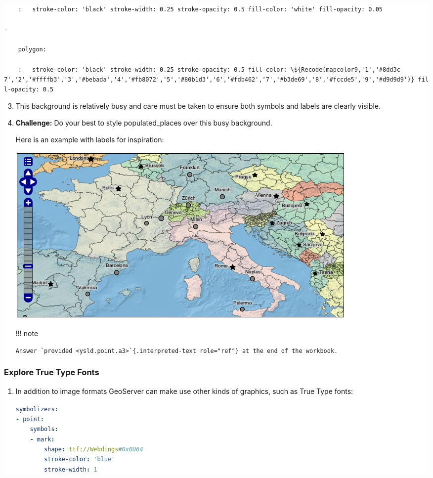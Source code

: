         :   stroke-color: 'black' stroke-width: 0.25 stroke-opacity: 0.5 fill-color: 'white' fill-opacity: 0.05

    -   

        polygon:

        :   stroke-color: 'black' stroke-width: 0.25 stroke-opacity: 0.5 fill-color: \${Recode(mapcolor9,'1','#8dd3c7','2','#ffffb3','3','#bebada','4','#fb8072','5','#80b1d3','6','#fdb462','7','#b3de69','8','#fccde5','9','#d9d9d9')} fill-opacity: 0.5

3.  This background is relatively busy and care must be taken to ensure both symbols and labels are clearly visible.

4.  **Challenge:** Do your best to style populated_places over this busy background.

    Here is an example with labels for inspiration:

    ![image](../style/img/point_challenge_1.png)

    !!! note

        Answer `provided <ysld.point.a3>`{.interpreted-text role="ref"} at the end of the workbook.

### Explore True Type Fonts

1.  In addition to image formats GeoServer can make use other kinds of graphics, such as True Type fonts:

    ``` yaml
    symbolizers:
    - point:
        symbols:
        - mark:
            shape: ttf://Webdings#0x0064
            stroke-color: 'blue'
            stroke-width: 1
    ```
